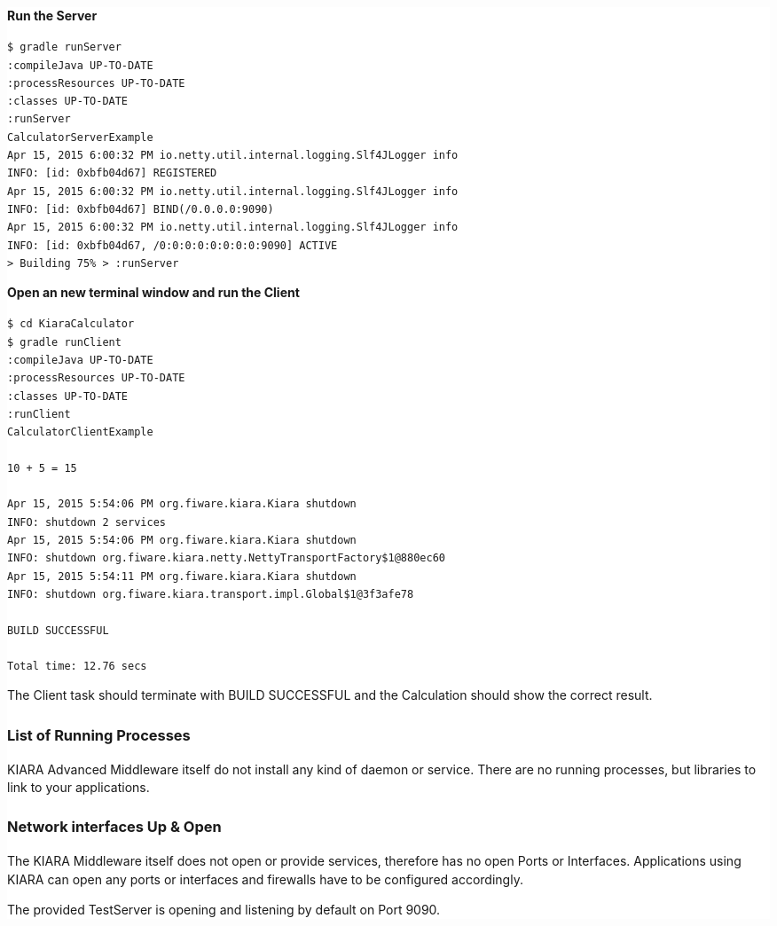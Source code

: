 **Run the Server**

    $ gradle runServer
    :compileJava UP-TO-DATE
    :processResources UP-TO-DATE
    :classes UP-TO-DATE
    :runServer
    CalculatorServerExample
    Apr 15, 2015 6:00:32 PM io.netty.util.internal.logging.Slf4JLogger info
    INFO: [id: 0xbfb04d67] REGISTERED
    Apr 15, 2015 6:00:32 PM io.netty.util.internal.logging.Slf4JLogger info
    INFO: [id: 0xbfb04d67] BIND(/0.0.0.0:9090)
    Apr 15, 2015 6:00:32 PM io.netty.util.internal.logging.Slf4JLogger info
    INFO: [id: 0xbfb04d67, /0:0:0:0:0:0:0:0:9090] ACTIVE
    > Building 75% > :runServer

**Open an new terminal window and run the Client**

    $ cd KiaraCalculator
    $ gradle runClient
    :compileJava UP-TO-DATE
    :processResources UP-TO-DATE
    :classes UP-TO-DATE
    :runClient
    CalculatorClientExample

    10 + 5 = 15

    Apr 15, 2015 5:54:06 PM org.fiware.kiara.Kiara shutdown
    INFO: shutdown 2 services
    Apr 15, 2015 5:54:06 PM org.fiware.kiara.Kiara shutdown
    INFO: shutdown org.fiware.kiara.netty.NettyTransportFactory$1@880ec60
    Apr 15, 2015 5:54:11 PM org.fiware.kiara.Kiara shutdown
    INFO: shutdown org.fiware.kiara.transport.impl.Global$1@3f3afe78

    BUILD SUCCESSFUL

    Total time: 12.76 secs

The Client task should terminate with BUILD SUCCESSFUL and the
Calculation should show the correct result.

### List of Running Processes

KIARA Advanced Middleware itself do not install any kind of daemon or
service. There are no running processes, but libraries to link to your
applications.

### Network interfaces Up & Open

The KIARA Middleware itself does not open or provide services, therefore
has no open Ports or Interfaces. Applications using KIARA can open any
ports or interfaces and firewalls have to be configured accordingly.

The provided TestServer is opening and listening by default on Port
9090.
